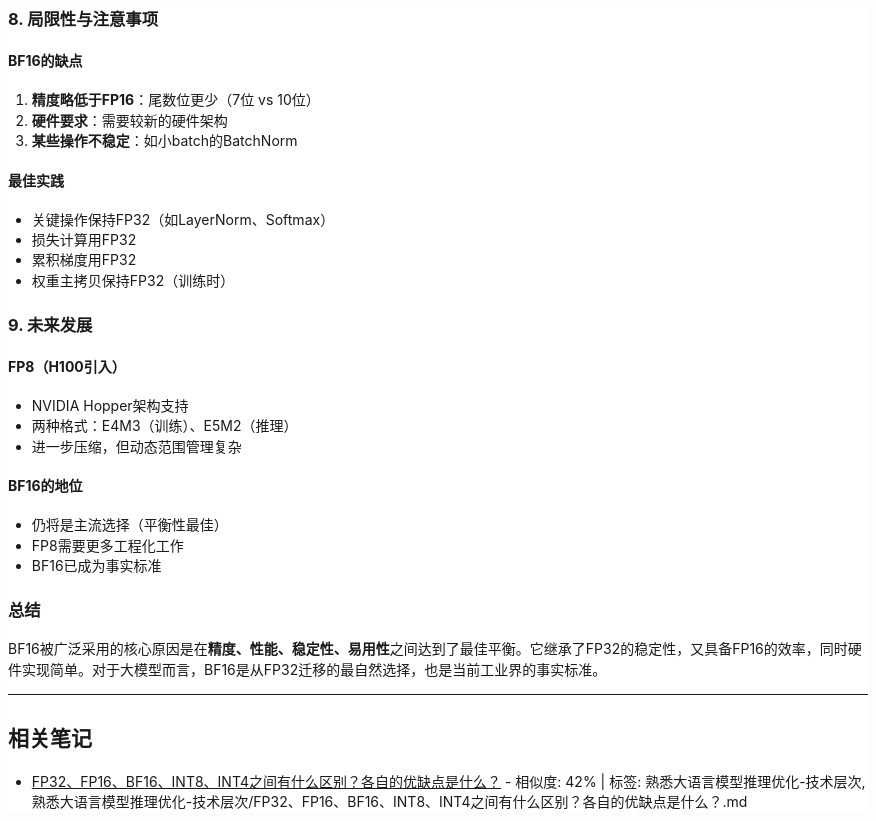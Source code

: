### 8. 局限性与注意事项

#### BF16的缺点
1. **精度略低于FP16**：尾数位更少（7位 vs 10位）
2. **硬件要求**：需要较新的硬件架构
3. **某些操作不稳定**：如小batch的BatchNorm

#### 最佳实践
- 关键操作保持FP32（如LayerNorm、Softmax）
- 损失计算用FP32
- 累积梯度用FP32
- 权重主拷贝保持FP32（训练时）

### 9. 未来发展

#### FP8（H100引入）
- NVIDIA Hopper架构支持
- 两种格式：E4M3（训练）、E5M2（推理）
- 进一步压缩，但动态范围管理复杂

#### BF16的地位
- 仍将是主流选择（平衡性最佳）
- FP8需要更多工程化工作
- BF16已成为事实标准

### 总结

BF16被广泛采用的核心原因是在**精度、性能、稳定性、易用性**之间达到了最佳平衡。它继承了FP32的稳定性，又具备FP16的效率，同时硬件实现简单。对于大模型而言，BF16是从FP32迁移的最自然选择，也是当前工业界的事实标准。


---

## 相关笔记


- [FP32、FP16、BF16、INT8、INT4之间有什么区别？各自的优缺点是什么？](notes/熟悉大语言模型推理优化-技术层次/FP32、FP16、BF16、INT8、INT4之间有什么区别？各自的优缺点是什么？.md) - 相似度: 42% | 标签: 熟悉大语言模型推理优化-技术层次, 熟悉大语言模型推理优化-技术层次/FP32、FP16、BF16、INT8、INT4之间有什么区别？各自的优缺点是什么？.md

